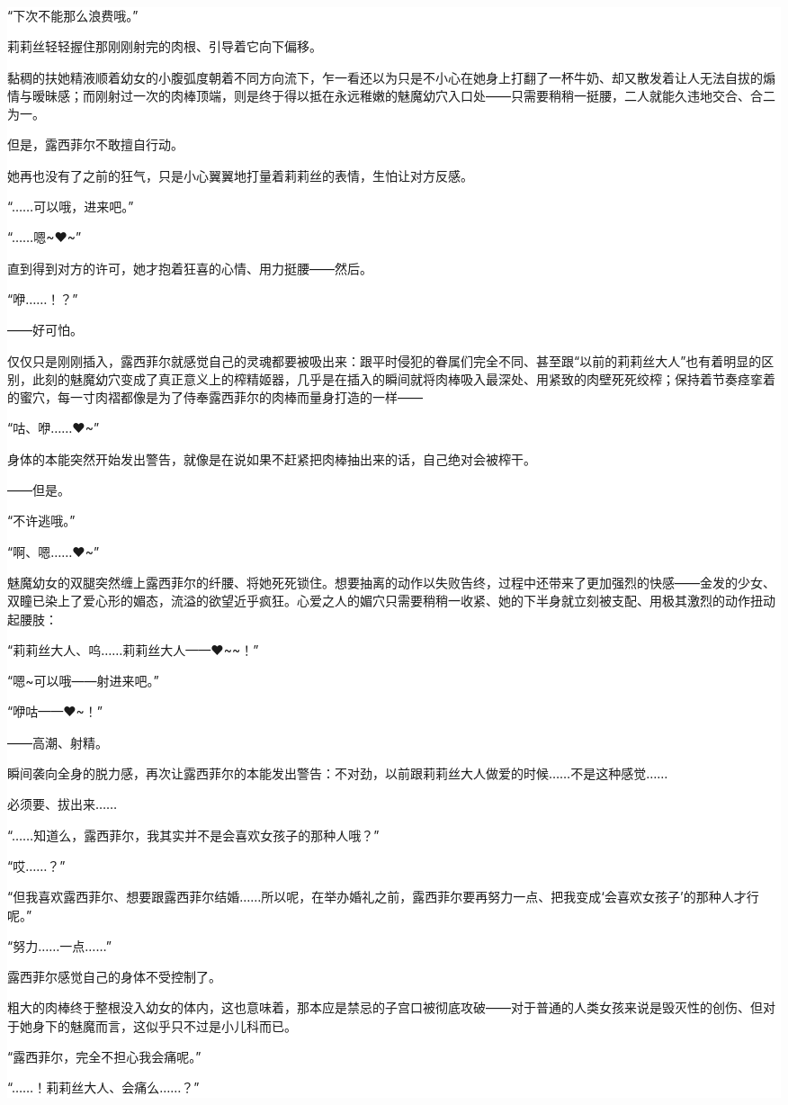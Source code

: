 “下次不能那么浪费哦。”

莉莉丝轻轻握住那刚刚射完的肉根、引导着它向下偏移。

黏稠的扶她精液顺着幼女的小腹弧度朝着不同方向流下，乍一看还以为只是不小心在她身上打翻了一杯牛奶、却又散发着让人无法自拔的煽情与暧昧感；而刚射过一次的肉棒顶端，则是终于得以抵在永远稚嫩的魅魔幼穴入口处——只需要稍稍一挺腰，二人就能久违地交合、合二为一。

但是，露西菲尔不敢擅自行动。

她再也没有了之前的狂气，只是小心翼翼地打量着莉莉丝的表情，生怕让对方反感。

“……可以哦，进来吧。”

“……嗯~❤~”

直到得到对方的许可，她才抱着狂喜的心情、用力挺腰——然后。

“咿……！？”

——好可怕。

仅仅只是刚刚插入，露西菲尔就感觉自己的灵魂都要被吸出来：跟平时侵犯的眷属们完全不同、甚至跟“以前的莉莉丝大人”也有着明显的区别，此刻的魅魔幼穴变成了真正意义上的榨精姬器，几乎是在插入的瞬间就将肉棒吸入最深处、用紧致的肉壁死死绞榨；保持着节奏痉挛着的蜜穴，每一寸肉褶都像是为了侍奉露西菲尔的肉棒而量身打造的一样——

“咕、咿……❤~”

身体的本能突然开始发出警告，就像是在说如果不赶紧把肉棒抽出来的话，自己绝对会被榨干。

——但是。

“不许逃哦。”

“啊、嗯……❤~”

魅魔幼女的双腿突然缠上露西菲尔的纤腰、将她死死锁住。想要抽离的动作以失败告终，过程中还带来了更加强烈的快感——金发的少女、双瞳已染上了爱心形的媚态，流溢的欲望近乎疯狂。心爱之人的媚穴只需要稍稍一收紧、她的下半身就立刻被支配、用极其激烈的动作扭动起腰肢：

“莉莉丝大人、呜……莉莉丝大人——❤~~！”

“嗯~可以哦——射进来吧。”

“咿咕——❤~！”

——高潮、射精。

瞬间袭向全身的脱力感，再次让露西菲尔的本能发出警告：不对劲，以前跟莉莉丝大人做爱的时候……不是这种感觉……

必须要、拔出来……

“……知道么，露西菲尔，我其实并不是会喜欢女孩子的那种人哦？”

“哎……？”

“但我喜欢露西菲尔、想要跟露西菲尔结婚……所以呢，在举办婚礼之前，露西菲尔要再努力一点、把我变成‘会喜欢女孩子’的那种人才行呢。”

“努力……一点……”

露西菲尔感觉自己的身体不受控制了。

粗大的肉棒终于整根没入幼女的体内，这也意味着，那本应是禁忌的子宫口被彻底攻破——对于普通的人类女孩来说是毁灭性的创伤、但对于她身下的魅魔而言，这似乎只不过是小儿科而已。

“露西菲尔，完全不担心我会痛呢。”

“……！莉莉丝大人、会痛么……？”
